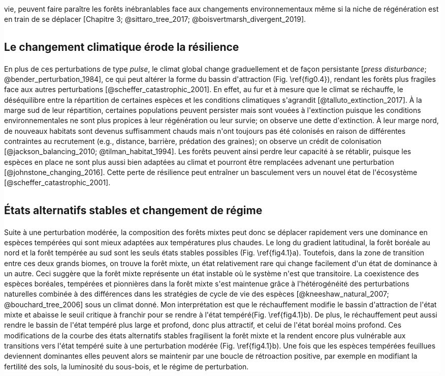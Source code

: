 vie, peuvent faire paraître les forêts inébranlables face aux changements
environnementaux même si la niche de régénération est en train de se déplacer
[Chapitre 3; @sittaro_tree_2017; @boisvertmarsh_divergent_2019].



## Le changement climatique érode la résilience

En plus de ces perturbations de type *pulse*, le climat global change
graduellement et de façon persistante [*press disturbance*;
@bender_perturbation_1984], ce qui peut altérer la forme du bassin d'attraction
(Fig. \ref{fig0.4}), rendant les forêts plus fragiles face aux autres
perturbations [@scheffer_catastrophic_2001]. En effet, au fur et à mesure que le
climat se réchauffe, le déséquilibre entre la répartition de certaines espèces
et les conditions climatiques s'agrandit [@talluto_extinction_2017]. À la marge
sud de leur répartition, certaines populations peuvent persister mais sont
vouées à l'extinction puisque les conditions environnementales ne sont plus
propices à leur régénération ou leur survie; on observe une dette d'extinction.
À leur marge nord, de nouveaux habitats sont devenus suffisamment chauds mais
n'ont toujours pas été colonisés en raison de différentes contraintes au
recrutement (e.g., distance, barrière, prédation des graines); on observe un
crédit de colonisation [@jackson_balancing_2010; @tilman_habitat_1994]. Les
forêts peuvent ainsi perdre leur capacité à se rétablir, puisque les espèces en
place ne sont plus aussi bien adaptées au climat et pourront être remplacées
advenant une perturbation [@johnstone_changing_2016]. Cette perte de résilience
peut entraîner un basculement vers un nouvel état de l'écosystème
[@scheffer_catastrophic_2001].



## États alternatifs stables et changement de régime

Suite à une perturbation modérée, la composition des forêts mixtes peut donc se
déplacer rapidement vers une dominance en espèces tempérées qui sont mieux
adaptées aux températures plus chaudes. Le long du gradient latitudinal, la
forêt boréale au nord et la forêt tempérée au sud sont les seuls états stables
possibles (Fig. \ref{fig4.1}a). Toutefois, dans la zone de transition entre ces deux grands biomes,
on trouve la forêt mixte, un état relativement rare qui change facilement d'un
état de dominance à un autre. Ceci suggère que la forêt mixte représente un état
instable où le système n'est que transitoire. La coexistence des espèces
boréales, tempérées et pionnières dans la forêt mixte s'est maintenue grâce à
l'hétérogénéité des perturbations naturelles combinée à des différences dans les
stratégies de cycle de vie des espèces [@kneeshaw_natural_2007;
@bouchard_tree_2006] sous un climat donné. Mon interprétation est que le
réchauffement modifie le bassin d'attraction de l'état mixte et abaisse le seuil
critique à franchir pour se rendre à l'état tempéré(Fig. \ref{fig4.1}b). De plus, le réchauffement
peut aussi rendre le bassin de l'état tempéré plus large et profond, donc plus attractif, et celui de l'état
boréal moins profond. Ces modifications de la courbe des états alternatifs
stables fragilisent la forêt mixte et la rendent encore plus vulnérable aux
transitions vers l'état tempéré suite à une perturbation modérée (Fig. \ref{fig4.1}b). Une fois que
les espèces tempérées feuillues deviennent dominantes elles peuvent alors se
maintenir par une boucle de rétroaction positive, par exemple en modifiant la
fertilité des sols, la luminosité du sous-bois, et le régime de perturbation.
